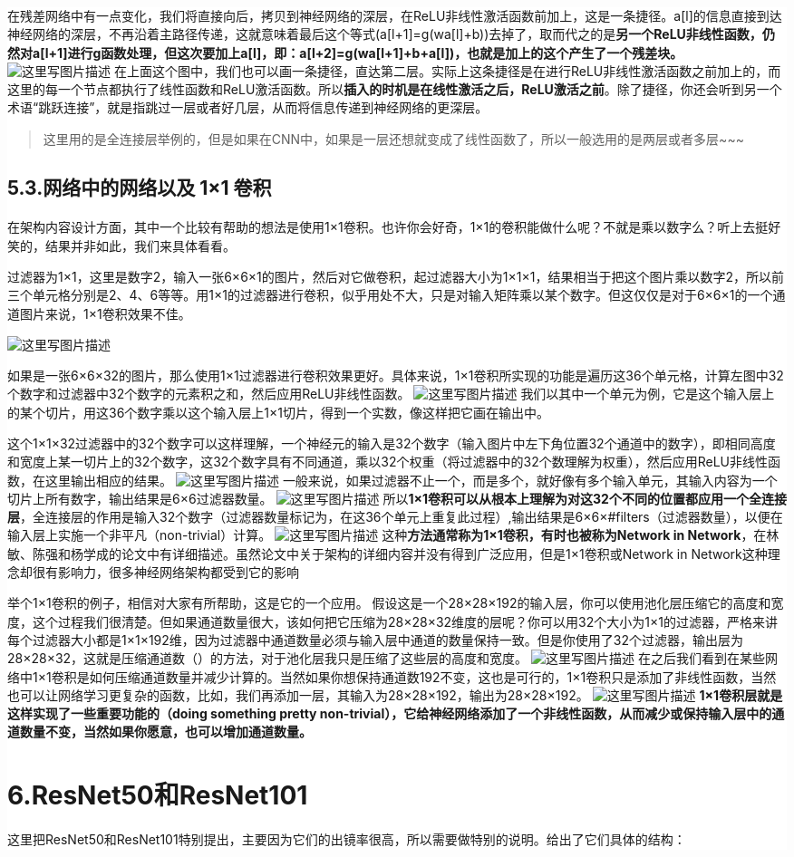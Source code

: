 在残差网络中有一点变化，我们将直接向后，拷贝到神经网络的深层，在ReLU非线性激活函数前加上，这是一条捷径。a[l]的信息直接到达神经网络的深层，不再沿着主路径传递，这就意味着最后这个等式(a[l+1]=g(wa[l]+b))去掉了，取而代之的是**另一个ReLU非线性函数，仍然对a[l+1]进行g函数处理，但这次要加上a[l]，即：a[l+2]=g(wa[l+1]+b+a[l])，也就是加上的这个产生了一个残差块。**
![这里写图片描述](https://img-blog.csdn.net/20180823172353740?watermark/2/text/aHR0cHM6Ly9ibG9nLmNzZG4ubmV0L3UwMTQ2NjUwMTM=/font/5a6L5L2T/fontsize/400/fill/I0JBQkFCMA==/dissolve/70)
在上面这个图中，我们也可以画一条捷径，直达第二层。实际上这条捷径是在进行ReLU非线性激活函数之前加上的，而这里的每一个节点都执行了线性函数和ReLU激活函数。所以**插入的时机是在线性激活之后，ReLU激活之前**。除了捷径，你还会听到另一个术语“跳跃连接”，就是指跳过一层或者好几层，从而将信息传递到神经网络的更深层。

> 这里用的是全连接层举例的，但是如果在CNN中，如果是一层还想就变成了线性函数了，所以一般选用的是两层或者多层~~~

## 5.3.网络中的网络以及 1×1 卷积

在架构内容设计方面，其中一个比较有帮助的想法是使用1×1卷积。也许你会好奇，1×1的卷积能做什么呢？不就是乘以数字么？听上去挺好笑的，结果并非如此，我们来具体看看。

过滤器为1×1，这里是数字2，输入一张6×6×1的图片，然后对它做卷积，起过滤器大小为1×1×1，结果相当于把这个图片乘以数字2，所以前三个单元格分别是2、4、6等等。用1×1的过滤器进行卷积，似乎用处不大，只是对输入矩阵乘以某个数字。但这仅仅是对于6×6×1的一个通道图片来说，1×1卷积效果不佳。

![这里写图片描述](https://img-blog.csdn.net/20180823172815195?watermark/2/text/aHR0cHM6Ly9ibG9nLmNzZG4ubmV0L3UwMTQ2NjUwMTM=/font/5a6L5L2T/fontsize/400/fill/I0JBQkFCMA==/dissolve/70)

如果是一张6×6×32的图片，那么使用1×1过滤器进行卷积效果更好。具体来说，1×1卷积所实现的功能是遍历这36个单元格，计算左图中32个数字和过滤器中32个数字的元素积之和，然后应用ReLU非线性函数。
![这里写图片描述](https://img-blog.csdn.net/2018082317285864?watermark/2/text/aHR0cHM6Ly9ibG9nLmNzZG4ubmV0L3UwMTQ2NjUwMTM=/font/5a6L5L2T/fontsize/400/fill/I0JBQkFCMA==/dissolve/70)
我们以其中一个单元为例，它是这个输入层上的某个切片，用这36个数字乘以这个输入层上1×1切片，得到一个实数，像这样把它画在输出中。

这个1×1×32过滤器中的32个数字可以这样理解，一个神经元的输入是32个数字（输入图片中左下角位置32个通道中的数字），即相同高度和宽度上某一切片上的32个数字，这32个数字具有不同通道，乘以32个权重（将过滤器中的32个数理解为权重），然后应用ReLU非线性函数，在这里输出相应的结果。
![这里写图片描述](https://img-blog.csdn.net/2018082317300319?watermark/2/text/aHR0cHM6Ly9ibG9nLmNzZG4ubmV0L3UwMTQ2NjUwMTM=/font/5a6L5L2T/fontsize/400/fill/I0JBQkFCMA==/dissolve/70)
一般来说，如果过滤器不止一个，而是多个，就好像有多个输入单元，其输入内容为一个切片上所有数字，输出结果是6×6过滤器数量。
![这里写图片描述](https://img-blog.csdn.net/20180823173050383?watermark/2/text/aHR0cHM6Ly9ibG9nLmNzZG4ubmV0L3UwMTQ2NjUwMTM=/font/5a6L5L2T/fontsize/400/fill/I0JBQkFCMA==/dissolve/70)
所以**1×1卷积可以从根本上理解为对这32个不同的位置都应用一个全连接层**，全连接层的作用是输入32个数字（过滤器数量标记为，在这36个单元上重复此过程）,输出结果是6×6×#filters（过滤器数量），以便在输入层上实施一个非平凡（non-trivial）计算。
![这里写图片描述](https://img-blog.csdn.net/20180823173117884?watermark/2/text/aHR0cHM6Ly9ibG9nLmNzZG4ubmV0L3UwMTQ2NjUwMTM=/font/5a6L5L2T/fontsize/400/fill/I0JBQkFCMA==/dissolve/70)
这种**方法通常称为1×1卷积，有时也被称为Network in Network**，在林敏、陈强和杨学成的论文中有详细描述。虽然论文中关于架构的详细内容并没有得到广泛应用，但是1×1卷积或Network in Network这种理念却很有影响力，很多神经网络架构都受到它的影响

举个1×1卷积的例子，相信对大家有所帮助，这是它的一个应用。
假设这是一个28×28×192的输入层，你可以使用池化层压缩它的高度和宽度，这个过程我们很清楚。但如果通道数量很大，该如何把它压缩为28×28×32维度的层呢？你可以用32个大小为1×1的过滤器，严格来讲每个过滤器大小都是1×1×192维，因为过滤器中通道数量必须与输入层中通道的数量保持一致。但是你使用了32个过滤器，输出层为28×28×32，这就是压缩通道数（）的方法，对于池化层我只是压缩了这些层的高度和宽度。
![这里写图片描述](https://img-blog.csdn.net/20180823173226123?watermark/2/text/aHR0cHM6Ly9ibG9nLmNzZG4ubmV0L3UwMTQ2NjUwMTM=/font/5a6L5L2T/fontsize/400/fill/I0JBQkFCMA==/dissolve/70)
在之后我们看到在某些网络中1×1卷积是如何压缩通道数量并减少计算的。当然如果你想保持通道数192不变，这也是可行的，1×1卷积只是添加了非线性函数，当然也可以让网络学习更复杂的函数，比如，我们再添加一层，其输入为28×28×192，输出为28×28×192。
![这里写图片描述](https://img-blog.csdn.net/20180823173253997?watermark/2/text/aHR0cHM6Ly9ibG9nLmNzZG4ubmV0L3UwMTQ2NjUwMTM=/font/5a6L5L2T/fontsize/400/fill/I0JBQkFCMA==/dissolve/70)
**1×1卷积层就是这样实现了一些重要功能的（doing something pretty non-trivial），它给神经网络添加了一个非线性函数，从而减少或保持输入层中的通道数量不变，当然如果你愿意，也可以增加通道数量。**

# 6.ResNet50和ResNet101

这里把ResNet50和ResNet101特别提出，主要因为它们的出镜率很高，所以需要做特别的说明。给出了它们具体的结构：
